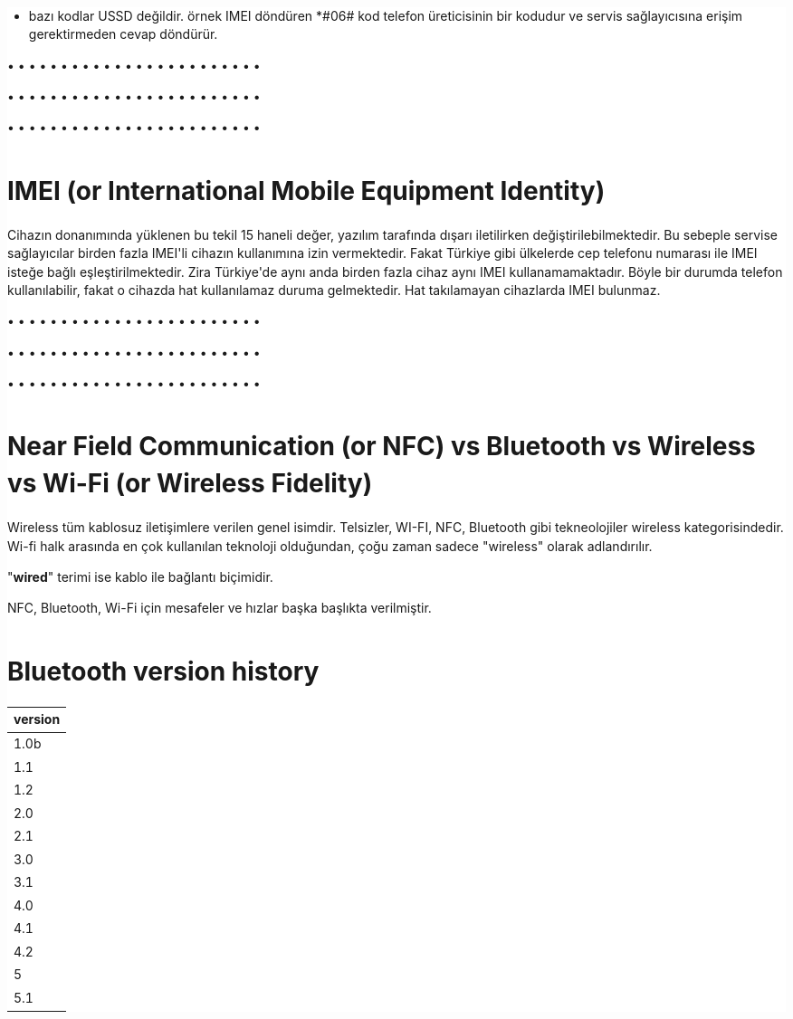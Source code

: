 - bazı kodlar USSD değildir. örnek IMEI döndüren \*#06# kod telefon üreticisinin bir kodudur ve servis sağlayıcısına erişim gerektirmeden cevap döndürür.

• • • • • • • • • • • • • • • • • • • • • • • •

• • • • • • • • • • • • • • • • • • • • • • • •

• • • • • • • • • • • • • • • • • • • • • • • •

# IMEI (or International Mobile Equipment Identity)
Cihazın donanımında yüklenen bu tekil 15 haneli değer, yazılım tarafında dışarı iletilirken değiştirilebilmektedir. Bu sebeple servise sağlayıcılar birden fazla IMEI'li cihazın kullanımına izin vermektedir. Fakat Türkiye gibi ülkelerde cep telefonu numarası ile IMEI isteğe bağlı eşleştirilmektedir. Zira Türkiye'de aynı anda birden fazla cihaz aynı IMEI kullanamamaktadır. Böyle bir durumda telefon kullanılabilir, fakat o cihazda hat kullanılamaz duruma gelmektedir. Hat takılamayan cihazlarda IMEI bulunmaz.

• • • • • • • • • • • • • • • • • • • • • • • •

• • • • • • • • • • • • • • • • • • • • • • • •

• • • • • • • • • • • • • • • • • • • • • • • •

# Near Field Communication (or NFC) vs Bluetooth vs Wireless vs Wi-Fi (or Wireless Fidelity)
Wireless tüm kablosuz iletişimlere verilen genel isimdir. Telsizler, WI-FI, NFC, Bluetooth gibi tekneolojiler wireless kategorisindedir. Wi-fi halk arasında en çok kullanılan teknoloji olduğundan, çoğu zaman sadece "wireless" olarak adlandırılır.

"__wired__" terimi ise kablo ile bağlantı biçimidir.

NFC, Bluetooth, Wi-Fi için mesafeler ve hızlar başka başlıkta verilmiştir.

# Bluetooth version history

| version |
|---------|
| 1.0b    |
| 1.1     |
| 1.2     |
| 2.0     |
| 2.1     |
| 3.0     |
| 3.1     |
| 4.0     |
| 4.1     |
| 4.2     |
| 5       |
| 5.1     |
